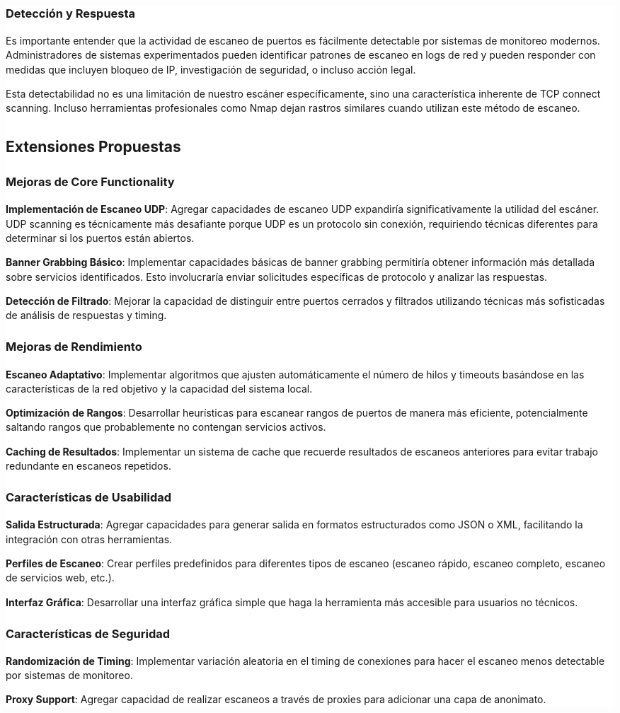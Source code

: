 ### Detección y Respuesta

Es importante entender que la actividad de escaneo de puertos es fácilmente detectable por sistemas de monitoreo modernos. Administradores de sistemas experimentados pueden identificar patrones de escaneo en logs de red y pueden responder con medidas que incluyen bloqueo de IP, investigación de seguridad, o incluso acción legal.

Esta detectabilidad no es una limitación de nuestro escáner específicamente, sino una característica inherente de TCP connect scanning. Incluso herramientas profesionales como Nmap dejan rastros similares cuando utilizan este método de escaneo.

## Extensiones Propuestas

### Mejoras de Core Functionality

**Implementación de Escaneo UDP**: Agregar capacidades de escaneo UDP expandiría significativamente la utilidad del escáner. UDP scanning es técnicamente más desafiante porque UDP es un protocolo sin conexión, requiriendo técnicas diferentes para determinar si los puertos están abiertos.

**Banner Grabbing Básico**: Implementar capacidades básicas de banner grabbing permitiría obtener información más detallada sobre servicios identificados. Esto involucraría enviar solicitudes específicas de protocolo y analizar las respuestas.

**Detección de Filtrado**: Mejorar la capacidad de distinguir entre puertos cerrados y filtrados utilizando técnicas más sofisticadas de análisis de respuestas y timing.

### Mejoras de Rendimiento

**Escaneo Adaptativo**: Implementar algoritmos que ajusten automáticamente el número de hilos y timeouts basándose en las características de la red objetivo y la capacidad del sistema local.

**Optimización de Rangos**: Desarrollar heurísticas para escanear rangos de puertos de manera más eficiente, potencialmente saltando rangos que probablemente no contengan servicios activos.

**Caching de Resultados**: Implementar un sistema de cache que recuerde resultados de escaneos anteriores para evitar trabajo redundante en escaneos repetidos.

### Características de Usabilidad

**Salida Estructurada**: Agregar capacidades para generar salida en formatos estructurados como JSON o XML, facilitando la integración con otras herramientas.

**Perfiles de Escaneo**: Crear perfiles predefinidos para diferentes tipos de escaneo (escaneo rápido, escaneo completo, escaneo de servicios web, etc.).

**Interfaz Gráfica**: Desarrollar una interfaz gráfica simple que haga la herramienta más accesible para usuarios no técnicos.

### Características de Seguridad

**Randomización de Timing**: Implementar variación aleatoria en el timing de conexiones para hacer el escaneo menos detectable por sistemas de monitoreo.

**Proxy Support**: Agregar capacidad de realizar escaneos a través de proxies para adicionar una capa de anonimato.
